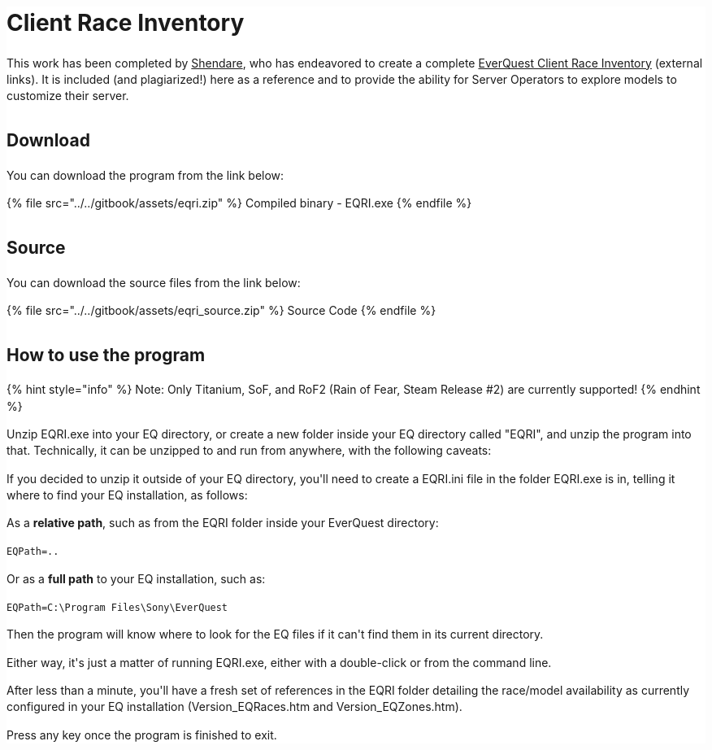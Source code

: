 # Client Race Inventory

This work has been completed by [Shendare](https://github.com/Shendare), who has endeavored to create a complete [EverQuest Client Race Inventory](http://www.shendare.com/EQ/Emu/EQRI/) (external links).  It is included (and plagiarized!) here as a reference and to provide the ability for Server Operators to explore models to customize their server.

## Download

You can download the program from the link below:

{% file src="../../gitbook/assets/eqri.zip" %}
Compiled binary - EQRI.exe
{% endfile %}

## Source

You can download the source files from the link below:

{% file src="../../gitbook/assets/eqri_source.zip" %}
Source Code
{% endfile %}

## How to use the program

{% hint style="info" %}
Note: Only Titanium, SoF, and RoF2 (Rain of Fear, Steam Release #2) are currently supported!
{% endhint %}

Unzip EQRI.exe into your EQ directory, or create a new folder inside your EQ directory called "EQRI", and unzip the program into that. Technically, it can be unzipped to and run from anywhere, with the following caveats:

If you decided to unzip it outside of your EQ directory, you'll need to create a EQRI.ini file in the folder EQRI.exe is in, telling it where to find your EQ installation, as follows:

As a **relative path**, such as from the EQRI folder inside your EverQuest directory:

`EQPath=..`

Or as a **full path** to your EQ installation, such as:

`EQPath=C:\Program Files\Sony\EverQuest`

Then the program will know where to look for the EQ files if it can't find them in its current directory.

Either way, it's just a matter of running EQRI.exe, either with a double-click or from the command line.

After less than a minute, you'll have a fresh set of references in the EQRI folder detailing the race/model availability as currently configured in your EQ installation (Version_EQRaces.htm and Version_EQZones.htm).

Press any key once the program is finished to exit.
